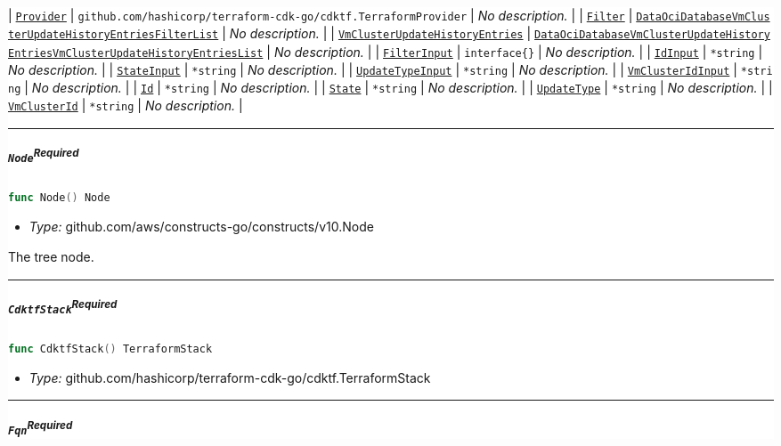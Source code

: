 | <code><a href="#rhizo-co-terraform-provider-oci.dataOciDatabaseVmClusterUpdateHistoryEntries.DataOciDatabaseVmClusterUpdateHistoryEntries.property.provider">Provider</a></code> | <code>github.com/hashicorp/terraform-cdk-go/cdktf.TerraformProvider</code> | *No description.* |
| <code><a href="#rhizo-co-terraform-provider-oci.dataOciDatabaseVmClusterUpdateHistoryEntries.DataOciDatabaseVmClusterUpdateHistoryEntries.property.filter">Filter</a></code> | <code><a href="#rhizo-co-terraform-provider-oci.dataOciDatabaseVmClusterUpdateHistoryEntries.DataOciDatabaseVmClusterUpdateHistoryEntriesFilterList">DataOciDatabaseVmClusterUpdateHistoryEntriesFilterList</a></code> | *No description.* |
| <code><a href="#rhizo-co-terraform-provider-oci.dataOciDatabaseVmClusterUpdateHistoryEntries.DataOciDatabaseVmClusterUpdateHistoryEntries.property.vmClusterUpdateHistoryEntries">VmClusterUpdateHistoryEntries</a></code> | <code><a href="#rhizo-co-terraform-provider-oci.dataOciDatabaseVmClusterUpdateHistoryEntries.DataOciDatabaseVmClusterUpdateHistoryEntriesVmClusterUpdateHistoryEntriesList">DataOciDatabaseVmClusterUpdateHistoryEntriesVmClusterUpdateHistoryEntriesList</a></code> | *No description.* |
| <code><a href="#rhizo-co-terraform-provider-oci.dataOciDatabaseVmClusterUpdateHistoryEntries.DataOciDatabaseVmClusterUpdateHistoryEntries.property.filterInput">FilterInput</a></code> | <code>interface{}</code> | *No description.* |
| <code><a href="#rhizo-co-terraform-provider-oci.dataOciDatabaseVmClusterUpdateHistoryEntries.DataOciDatabaseVmClusterUpdateHistoryEntries.property.idInput">IdInput</a></code> | <code>*string</code> | *No description.* |
| <code><a href="#rhizo-co-terraform-provider-oci.dataOciDatabaseVmClusterUpdateHistoryEntries.DataOciDatabaseVmClusterUpdateHistoryEntries.property.stateInput">StateInput</a></code> | <code>*string</code> | *No description.* |
| <code><a href="#rhizo-co-terraform-provider-oci.dataOciDatabaseVmClusterUpdateHistoryEntries.DataOciDatabaseVmClusterUpdateHistoryEntries.property.updateTypeInput">UpdateTypeInput</a></code> | <code>*string</code> | *No description.* |
| <code><a href="#rhizo-co-terraform-provider-oci.dataOciDatabaseVmClusterUpdateHistoryEntries.DataOciDatabaseVmClusterUpdateHistoryEntries.property.vmClusterIdInput">VmClusterIdInput</a></code> | <code>*string</code> | *No description.* |
| <code><a href="#rhizo-co-terraform-provider-oci.dataOciDatabaseVmClusterUpdateHistoryEntries.DataOciDatabaseVmClusterUpdateHistoryEntries.property.id">Id</a></code> | <code>*string</code> | *No description.* |
| <code><a href="#rhizo-co-terraform-provider-oci.dataOciDatabaseVmClusterUpdateHistoryEntries.DataOciDatabaseVmClusterUpdateHistoryEntries.property.state">State</a></code> | <code>*string</code> | *No description.* |
| <code><a href="#rhizo-co-terraform-provider-oci.dataOciDatabaseVmClusterUpdateHistoryEntries.DataOciDatabaseVmClusterUpdateHistoryEntries.property.updateType">UpdateType</a></code> | <code>*string</code> | *No description.* |
| <code><a href="#rhizo-co-terraform-provider-oci.dataOciDatabaseVmClusterUpdateHistoryEntries.DataOciDatabaseVmClusterUpdateHistoryEntries.property.vmClusterId">VmClusterId</a></code> | <code>*string</code> | *No description.* |

---

##### `Node`<sup>Required</sup> <a name="Node" id="rhizo-co-terraform-provider-oci.dataOciDatabaseVmClusterUpdateHistoryEntries.DataOciDatabaseVmClusterUpdateHistoryEntries.property.node"></a>

```go
func Node() Node
```

- *Type:* github.com/aws/constructs-go/constructs/v10.Node

The tree node.

---

##### `CdktfStack`<sup>Required</sup> <a name="CdktfStack" id="rhizo-co-terraform-provider-oci.dataOciDatabaseVmClusterUpdateHistoryEntries.DataOciDatabaseVmClusterUpdateHistoryEntries.property.cdktfStack"></a>

```go
func CdktfStack() TerraformStack
```

- *Type:* github.com/hashicorp/terraform-cdk-go/cdktf.TerraformStack

---

##### `Fqn`<sup>Required</sup> <a name="Fqn" id="rhizo-co-terraform-provider-oci.dataOciDatabaseVmClusterUpdateHistoryEntries.DataOciDatabaseVmClusterUpdateHistoryEntries.property.fqn"></a>
